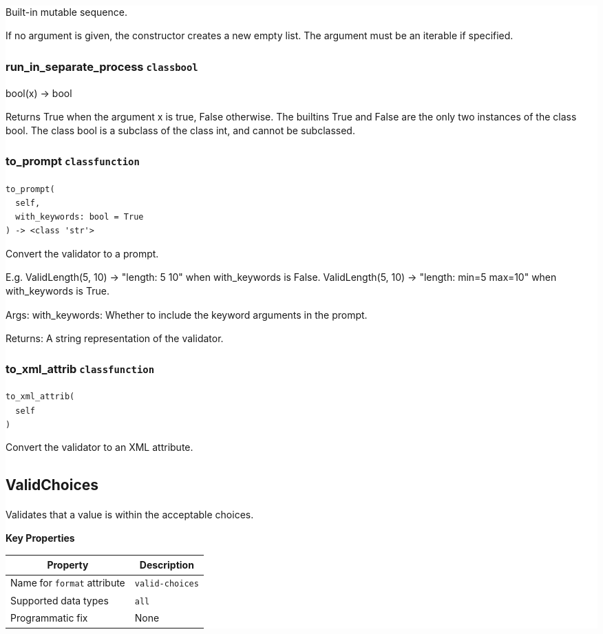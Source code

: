 Built-in mutable sequence.

If no argument is given, the constructor creates a new empty list.
The argument must be an iterable if specified.

### run_in_separate_process `classbool`

bool(x) -> bool

Returns True when the argument x is true, False otherwise.
The builtins True and False are the only two instances of the class bool.
The class bool is a subclass of the class int, and cannot be subclassed.

### to_prompt `classfunction`

```
to_prompt(
  self,
  with_keywords: bool = True
) -> <class 'str'>
```

Convert the validator to a prompt.

E.g. ValidLength(5, 10) -> "length: 5 10" when with_keywords is False.
ValidLength(5, 10) -> "length: min=5 max=10" when with_keywords is True.

Args:
    with_keywords: Whether to include the keyword arguments in the prompt.

Returns:
    A string representation of the validator.

### to_xml_attrib `classfunction`

```
to_xml_attrib(
  self
)
```

Convert the validator to an XML attribute.


## ValidChoices

Validates that a value is within the acceptable choices.

**Key Properties**

| Property                      | Description                       |
| ----------------------------- | --------------------------------- |
| Name for `format` attribute   | `valid-choices`                   |
| Supported data types          | `all`                             |
| Programmatic fix              | None                              |
